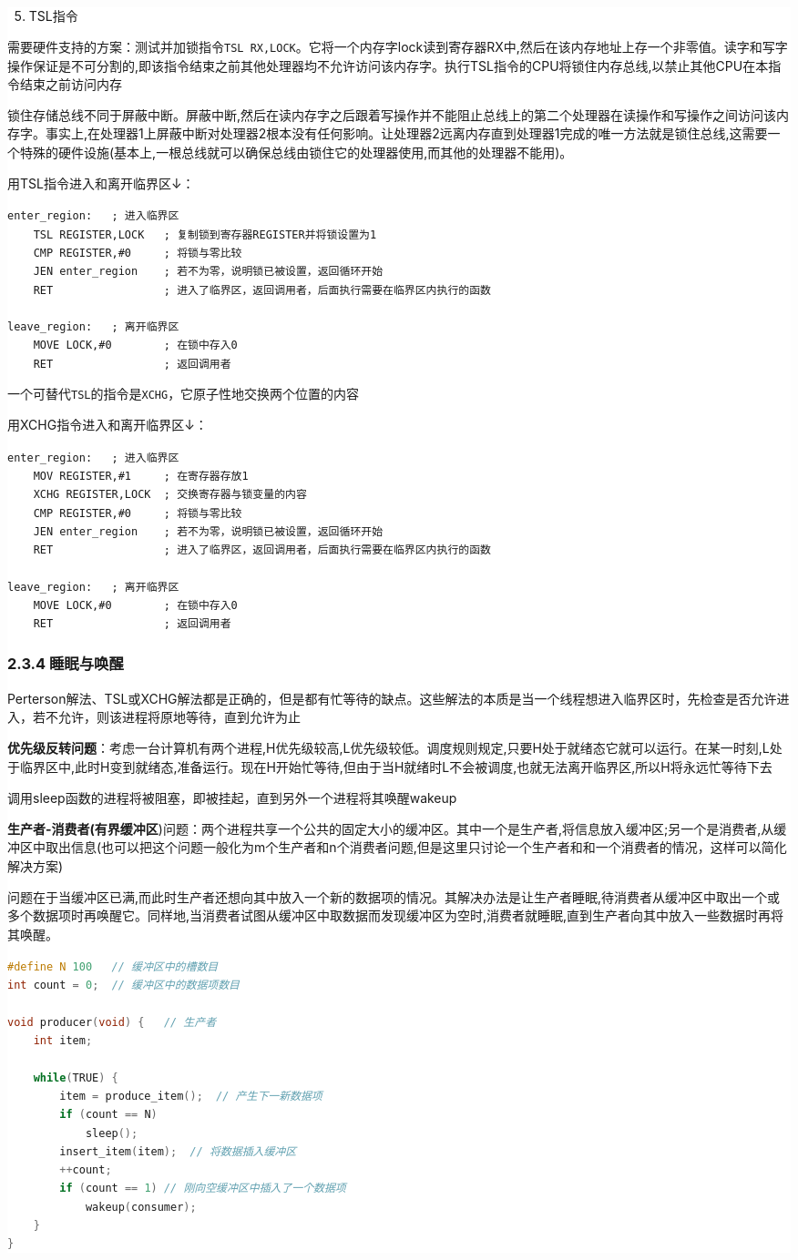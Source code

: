 5. TSL指令

需要硬件支持的方案：测试并加锁指令`TSL RX,LOCK`。它将一个内存字lock读到寄存器RX中,然后在该内存地址上存一个非零值。读字和写字操作保证是不可分割的,即该指令结束之前其他处理器均不允许访问该内存字。执行TSL指令的CPU将锁住内存总线,以禁止其他CPU在本指令结束之前访问内存

锁住存储总线不同于屏蔽中断。屏蔽中断,然后在读内存字之后跟着写操作并不能阻止总线上的第二个处理器在读操作和写操作之间访问该内存字。事实上,在处理器1上屏蔽中断对处理器2根本没有任何影响。让处理器2远离内存直到处理器1完成的唯一方法就是锁住总线,这需要一个特殊的硬件设施(基本上,一根总线就可以确保总线由锁住它的处理器使用,而其他的处理器不能用)。

用TSL指令进入和离开临界区↓：
```x86asm
enter_region:	; 进入临界区
	TSL REGISTER,LOCK	; 复制锁到寄存器REGISTER并将锁设置为1
	CMP REGISTER,#0		; 将锁与零比较
	JEN enter_region	; 若不为零，说明锁已被设置，返回循环开始
	RET					; 进入了临界区，返回调用者，后面执行需要在临界区内执行的函数

leave_region:	; 离开临界区
	MOVE LOCK,#0		; 在锁中存入0
	RET					; 返回调用者
```

一个可替代`TSL`的指令是`XCHG`，它原子性地交换两个位置的内容

用XCHG指令进入和离开临界区↓：
```x86asm
enter_region:	; 进入临界区
	MOV REGISTER,#1		; 在寄存器存放1
	XCHG REGISTER,LOCK	; 交换寄存器与锁变量的内容
	CMP REGISTER,#0		; 将锁与零比较
	JEN enter_region	; 若不为零，说明锁已被设置，返回循环开始
	RET					; 进入了临界区，返回调用者，后面执行需要在临界区内执行的函数

leave_region:	; 离开临界区
	MOVE LOCK,#0		; 在锁中存入0
	RET					; 返回调用者
```

### 2.3.4 睡眠与唤醒

Perterson解法、TSL或XCHG解法都是正确的，但是都有忙等待的缺点。这些解法的本质是当一个线程想进入临界区时，先检查是否允许进入，若不允许，则该进程将原地等待，直到允许为止

**优先级反转问题**：考虑一台计算机有两个进程,H优先级较高,L优先级较低。调度规则规定,只要H处于就绪态它就可以运行。在某一时刻,L处于临界区中,此时H变到就绪态,准备运行。现在H开始忙等待,但由于当H就绪时L不会被调度,也就无法离开临界区,所以H将永远忙等待下去

调用sleep函数的进程将被阻塞，即被挂起，直到另外一个进程将其唤醒wakeup

**生产者-消费者(有界缓冲区**)问题：两个进程共享一个公共的固定大小的缓冲区。其中一个是生产者,将信息放入缓冲区;另一个是消费者,从缓冲区中取出信息(也可以把这个问题一般化为m个生产者和n个消费者问题,但是这里只讨论一个生产者和和一个消费者的情况，这样可以简化解决方案)

问题在于当缓冲区已满,而此时生产者还想向其中放入一个新的数据项的情况。其解决办法是让生产者睡眠,待消费者从缓冲区中取出一个或多个数据项时再唤醒它。同样地,当消费者试图从缓冲区中取数据而发现缓冲区为空时,消费者就睡眠,直到生产者向其中放入一些数据时再将其唤醒。

```C
#define N 100	// 缓冲区中的槽数目
int count = 0;	// 缓冲区中的数据项数目

void producer(void) {	// 生产者
	int item;

	while(TRUE) {
		item = produce_item();	// 产生下一新数据项
		if (count == N)
			sleep();
		insert_item(item);	// 将数据插入缓冲区
		++count;
		if (count == 1)	// 刚向空缓冲区中插入了一个数据项
			wakeup(consumer);
	}
}
```